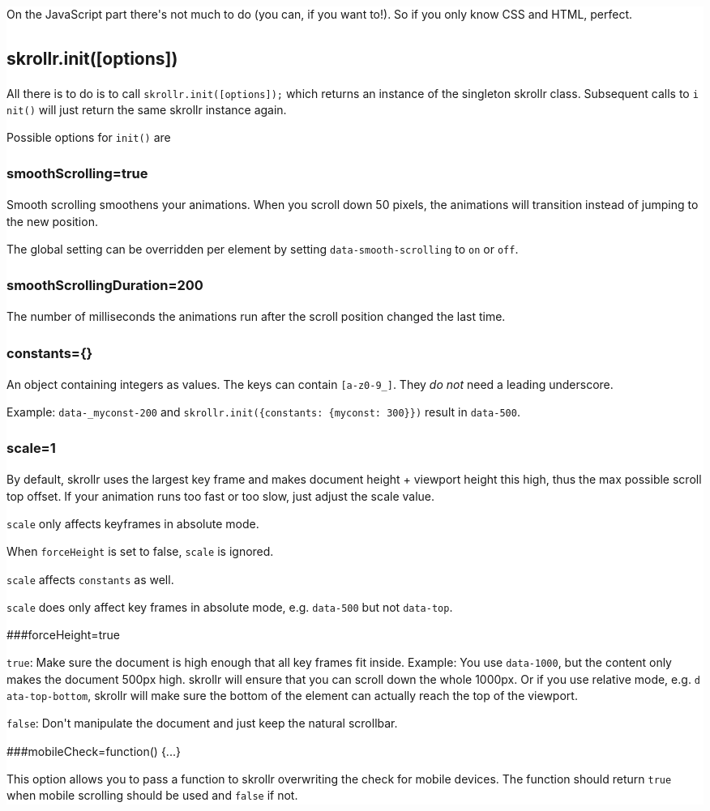 On the JavaScript part there's not much to do (you can, if you want to!). So if you only know CSS and HTML, perfect.

skrollr.init([options])
-----

All there is to do is to call `skrollr.init([options]);` which returns an instance of the singleton skrollr class. Subsequent calls to `init()` will just return the same skrollr instance again.

Possible options for `init()` are

### smoothScrolling=true

Smooth scrolling smoothens your animations. When you scroll down 50 pixels, the animations will transition instead of jumping to the new position.

The global setting can be overridden per element by setting `data-smooth-scrolling` to `on` or `off`.

### smoothScrollingDuration=200

The number of milliseconds the animations run after the scroll position changed the last time.

### constants={}

An object containing integers as values. The keys can contain `[a-z0-9_]`. They *do not* need a leading underscore.

Example: `data-_myconst-200` and `skrollr.init({constants: {myconst: 300}})` result in `data-500`.

### scale=1

By default, skrollr uses the largest key frame and makes document height + viewport height this high, thus the max possible scroll top offset. If your animation runs too fast or too slow, just adjust the scale value.

`scale` only affects keyframes in absolute mode.

When `forceHeight` is set to false, `scale` is ignored.

`scale` affects `constants` as well.

`scale` does only affect key frames in absolute mode, e.g. `data-500` but not `data-top`.

###forceHeight=true

`true`: Make sure the document is high enough that all key frames fit inside. Example: You use `data-1000`, but the content only makes the document 500px high. skrollr will ensure that you can scroll down the whole 1000px. Or if you use relative mode, e.g. `data-top-bottom`, skrollr will make sure the bottom of the element can actually reach the top of the viewport.

`false`: Don't manipulate the document and just keep the natural scrollbar.

###mobileCheck=function() {...}

This option allows you to pass a function to skrollr overwriting the check for mobile devices. The function should return `true` when mobile scrolling should be used and `false` if not.
